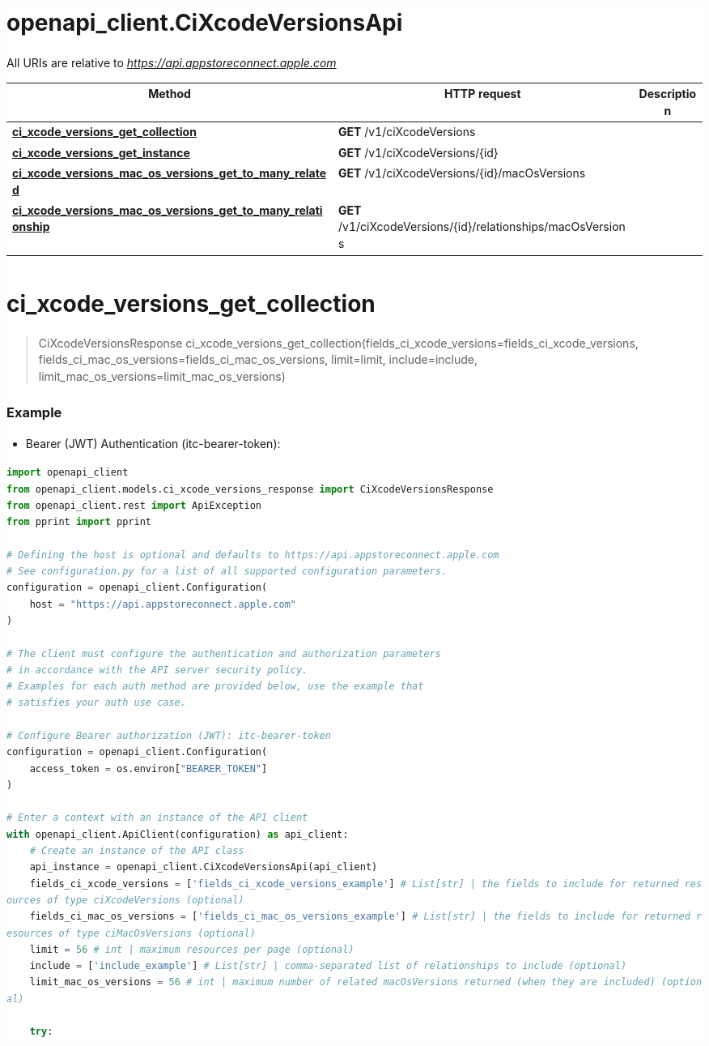 # openapi_client.CiXcodeVersionsApi

All URIs are relative to *https://api.appstoreconnect.apple.com*

Method | HTTP request | Description
------------- | ------------- | -------------
[**ci_xcode_versions_get_collection**](CiXcodeVersionsApi.md#ci_xcode_versions_get_collection) | **GET** /v1/ciXcodeVersions | 
[**ci_xcode_versions_get_instance**](CiXcodeVersionsApi.md#ci_xcode_versions_get_instance) | **GET** /v1/ciXcodeVersions/{id} | 
[**ci_xcode_versions_mac_os_versions_get_to_many_related**](CiXcodeVersionsApi.md#ci_xcode_versions_mac_os_versions_get_to_many_related) | **GET** /v1/ciXcodeVersions/{id}/macOsVersions | 
[**ci_xcode_versions_mac_os_versions_get_to_many_relationship**](CiXcodeVersionsApi.md#ci_xcode_versions_mac_os_versions_get_to_many_relationship) | **GET** /v1/ciXcodeVersions/{id}/relationships/macOsVersions | 


# **ci_xcode_versions_get_collection**
> CiXcodeVersionsResponse ci_xcode_versions_get_collection(fields_ci_xcode_versions=fields_ci_xcode_versions, fields_ci_mac_os_versions=fields_ci_mac_os_versions, limit=limit, include=include, limit_mac_os_versions=limit_mac_os_versions)

### Example

* Bearer (JWT) Authentication (itc-bearer-token):

```python
import openapi_client
from openapi_client.models.ci_xcode_versions_response import CiXcodeVersionsResponse
from openapi_client.rest import ApiException
from pprint import pprint

# Defining the host is optional and defaults to https://api.appstoreconnect.apple.com
# See configuration.py for a list of all supported configuration parameters.
configuration = openapi_client.Configuration(
    host = "https://api.appstoreconnect.apple.com"
)

# The client must configure the authentication and authorization parameters
# in accordance with the API server security policy.
# Examples for each auth method are provided below, use the example that
# satisfies your auth use case.

# Configure Bearer authorization (JWT): itc-bearer-token
configuration = openapi_client.Configuration(
    access_token = os.environ["BEARER_TOKEN"]
)

# Enter a context with an instance of the API client
with openapi_client.ApiClient(configuration) as api_client:
    # Create an instance of the API class
    api_instance = openapi_client.CiXcodeVersionsApi(api_client)
    fields_ci_xcode_versions = ['fields_ci_xcode_versions_example'] # List[str] | the fields to include for returned resources of type ciXcodeVersions (optional)
    fields_ci_mac_os_versions = ['fields_ci_mac_os_versions_example'] # List[str] | the fields to include for returned resources of type ciMacOsVersions (optional)
    limit = 56 # int | maximum resources per page (optional)
    include = ['include_example'] # List[str] | comma-separated list of relationships to include (optional)
    limit_mac_os_versions = 56 # int | maximum number of related macOsVersions returned (when they are included) (optional)

    try:
```